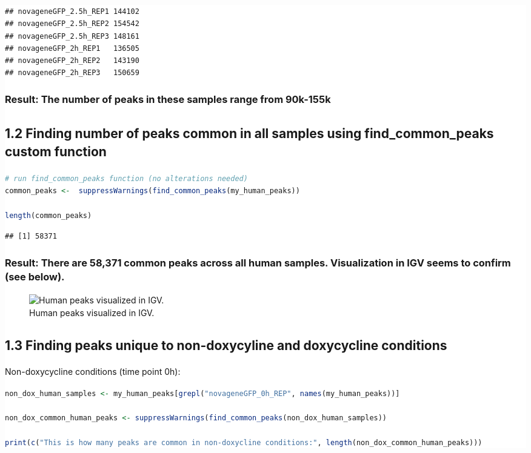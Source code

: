     ## novageneGFP_2.5h_REP1 144102
    ## novageneGFP_2.5h_REP2 154542
    ## novageneGFP_2.5h_REP3 148161
    ## novageneGFP_2h_REP1   136505
    ## novageneGFP_2h_REP2   143190
    ## novageneGFP_2h_REP3   150659

### Result: The number of peaks in these samples range from 90k-155k

## 1.2 Finding number of peaks common in all samples using find_common_peaks custom function

``` r
# run find_common_peaks function (no alterations needed)
common_peaks <-  suppressWarnings(find_common_peaks(my_human_peaks))

length(common_peaks)
```

    ## [1] 58371

### Result: There are 58,371 common peaks across all human samples. Visualization in IGV seems to confirm (see below).

<figure>
<img
src="/scratch/Shares/rinnclass/MASTER_CLASS/STUDENTS/reanna/MASTER_CLASS/finalproject2/images/igv_snapshot.png"
alt="Human peaks visualized in IGV." />
<figcaption aria-hidden="true">Human peaks visualized in
IGV.</figcaption>
</figure>

## 1.3 Finding peaks unique to non-doxycyline and doxycycline conditions

Non-doxycycline conditions (time point 0h):

``` r
non_dox_human_samples <- my_human_peaks[grepl("novageneGFP_0h_REP", names(my_human_peaks))]

non_dox_common_human_peaks <- suppressWarnings(find_common_peaks(non_dox_human_samples))

print(c("This is how many peaks are common in non-doxycline conditions:", length(non_dox_common_human_peaks)))
```
